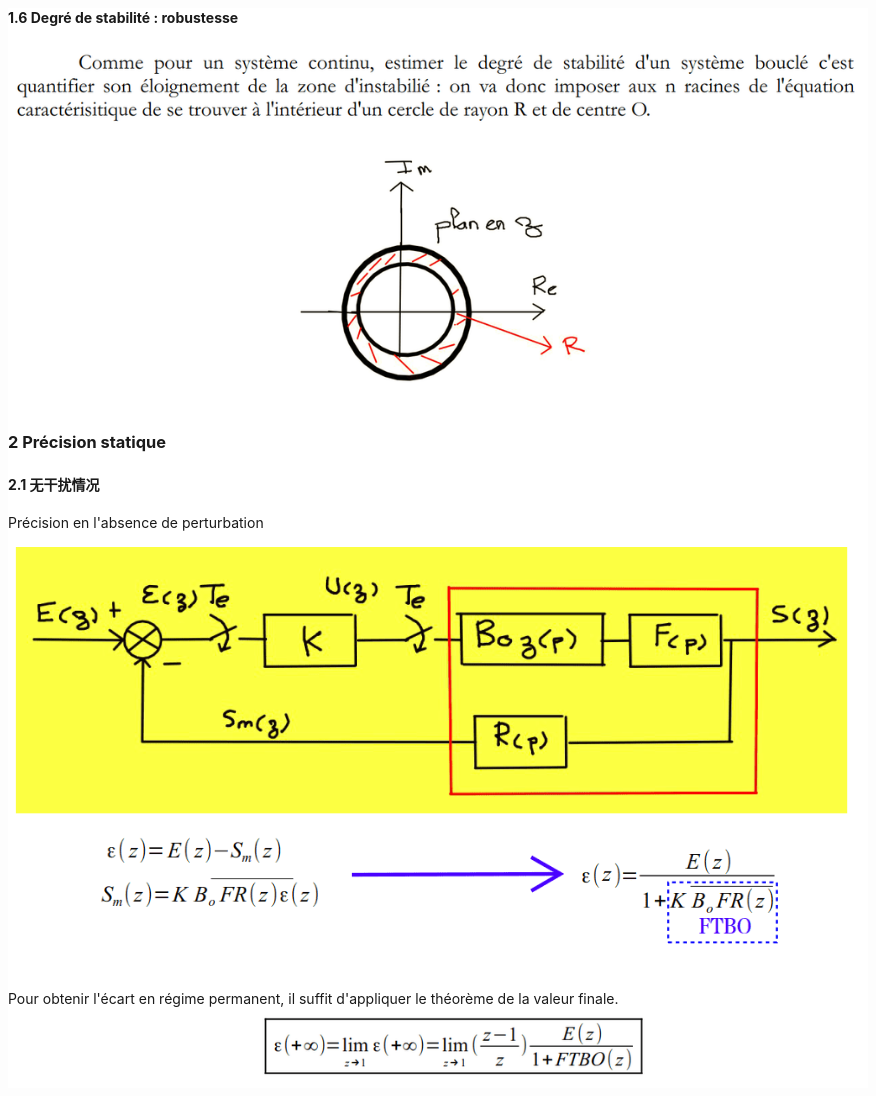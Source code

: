 #### 1.6 Degré de stabilité : robustesse
![](images\cap_20171221_001845.png)

### 2 Précision statique
#### 2.1 无干扰情况
Précision en l'absence de perturbation
![](images\cap_20171221_145205.png)

Pour  obtenir  l'écart  en  régime permanent, il suffit d'appliquer le théorème de la valeur finale.
![](images\cap_20171221_145401.png)
